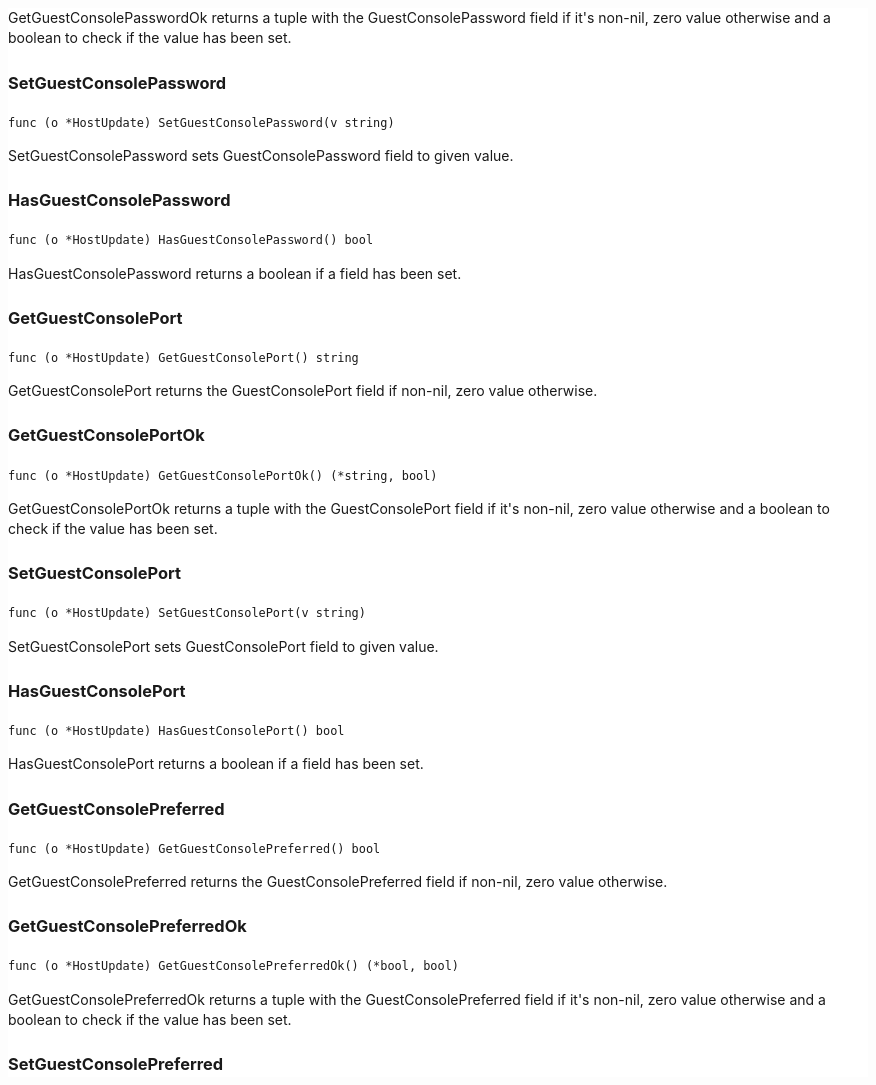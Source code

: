 GetGuestConsolePasswordOk returns a tuple with the GuestConsolePassword field if it's non-nil, zero value otherwise
and a boolean to check if the value has been set.

### SetGuestConsolePassword

`func (o *HostUpdate) SetGuestConsolePassword(v string)`

SetGuestConsolePassword sets GuestConsolePassword field to given value.

### HasGuestConsolePassword

`func (o *HostUpdate) HasGuestConsolePassword() bool`

HasGuestConsolePassword returns a boolean if a field has been set.

### GetGuestConsolePort

`func (o *HostUpdate) GetGuestConsolePort() string`

GetGuestConsolePort returns the GuestConsolePort field if non-nil, zero value otherwise.

### GetGuestConsolePortOk

`func (o *HostUpdate) GetGuestConsolePortOk() (*string, bool)`

GetGuestConsolePortOk returns a tuple with the GuestConsolePort field if it's non-nil, zero value otherwise
and a boolean to check if the value has been set.

### SetGuestConsolePort

`func (o *HostUpdate) SetGuestConsolePort(v string)`

SetGuestConsolePort sets GuestConsolePort field to given value.

### HasGuestConsolePort

`func (o *HostUpdate) HasGuestConsolePort() bool`

HasGuestConsolePort returns a boolean if a field has been set.

### GetGuestConsolePreferred

`func (o *HostUpdate) GetGuestConsolePreferred() bool`

GetGuestConsolePreferred returns the GuestConsolePreferred field if non-nil, zero value otherwise.

### GetGuestConsolePreferredOk

`func (o *HostUpdate) GetGuestConsolePreferredOk() (*bool, bool)`

GetGuestConsolePreferredOk returns a tuple with the GuestConsolePreferred field if it's non-nil, zero value otherwise
and a boolean to check if the value has been set.

### SetGuestConsolePreferred
